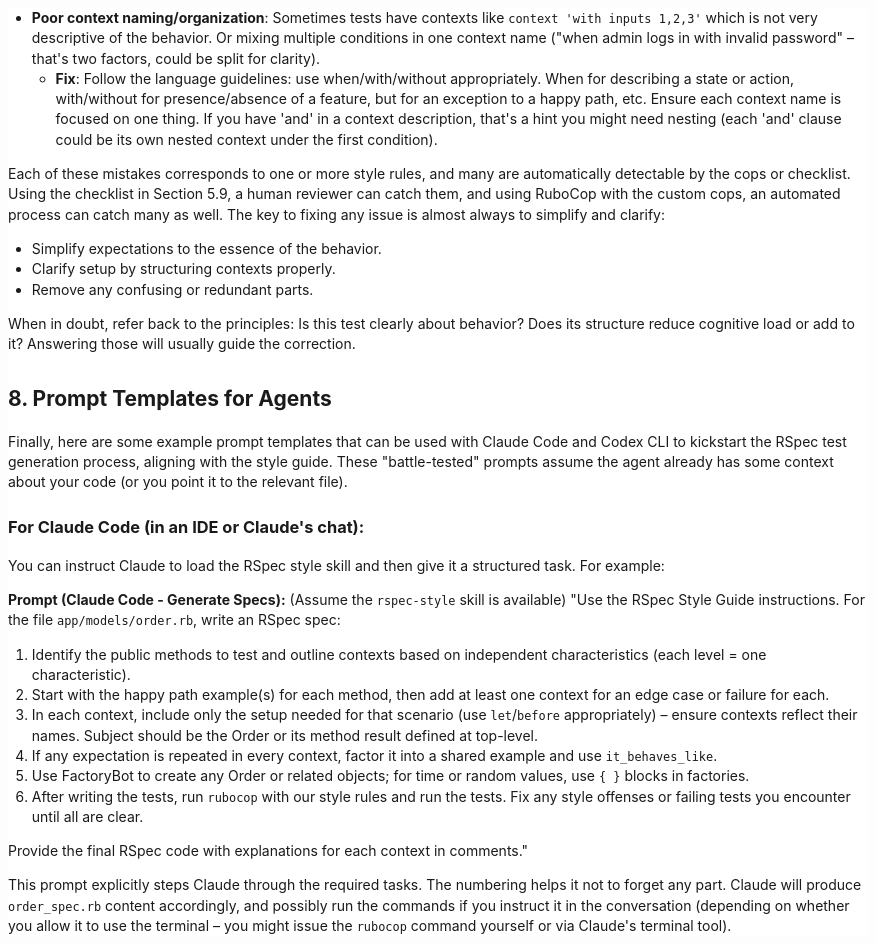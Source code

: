 - **Poor context naming/organization**: Sometimes tests have contexts like `context 'with inputs 1,2,3'` which is not very descriptive of the behavior. Or mixing multiple conditions in one context name ("when admin logs in with invalid password" – that's two factors, could be split for clarity).
  - **Fix**: Follow the language guidelines: use when/with/without appropriately. When for describing a state or action, with/without for presence/absence of a feature, but for an exception to a happy path, etc. Ensure each context name is focused on one thing. If you have 'and' in a context description, that's a hint you might need nesting (each 'and' clause could be its own nested context under the first condition).

Each of these mistakes corresponds to one or more style rules, and many are automatically detectable by the cops or checklist. Using the checklist in Section 5.9, a human reviewer can catch them, and using RuboCop with the custom cops, an automated process can catch many as well. The key to fixing any issue is almost always to simplify and clarify:
- Simplify expectations to the essence of the behavior.
- Clarify setup by structuring contexts properly.
- Remove any confusing or redundant parts.

When in doubt, refer back to the principles: Is this test clearly about behavior? Does its structure reduce cognitive load or add to it? Answering those will usually guide the correction.

## 8. Prompt Templates for Agents

Finally, here are some example prompt templates that can be used with Claude Code and Codex CLI to kickstart the RSpec test generation process, aligning with the style guide. These "battle-tested" prompts assume the agent already has some context about your code (or you point it to the relevant file).

### For Claude Code (in an IDE or Claude's chat):

You can instruct Claude to load the RSpec style skill and then give it a structured task. For example:

**Prompt (Claude Code - Generate Specs):**
(Assume the `rspec-style` skill is available)
"Use the RSpec Style Guide instructions. For the file `app/models/order.rb`, write an RSpec spec:
1. Identify the public methods to test and outline contexts based on independent characteristics (each level = one characteristic).
2. Start with the happy path example(s) for each method, then add at least one context for an edge case or failure for each.
3. In each context, include only the setup needed for that scenario (use `let`/`before` appropriately) – ensure contexts reflect their names. Subject should be the Order or its method result defined at top-level.
4. If any expectation is repeated in every context, factor it into a shared example and use `it_behaves_like`.
5. Use FactoryBot to create any Order or related objects; for time or random values, use `{ }` blocks in factories.
6. After writing the tests, run `rubocop` with our style rules and run the tests. Fix any style offenses or failing tests you encounter until all are clear.

Provide the final RSpec code with explanations for each context in comments."

This prompt explicitly steps Claude through the required tasks. The numbering helps it not to forget any part. Claude will produce `order_spec.rb` content accordingly, and possibly run the commands if you instruct it in the conversation (depending on whether you allow it to use the terminal – you might issue the `rubocop` command yourself or via Claude's terminal tool).
